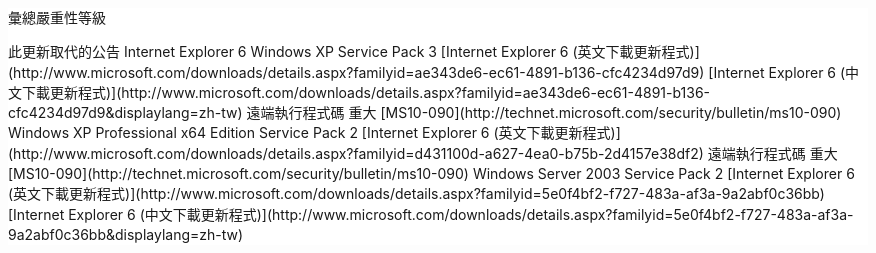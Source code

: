 彙總嚴重性等級
</th>
<th style="border:1px solid black;" >
此更新取代的公告
</th>
</tr>
<tr>
<th style="border:1px solid black;" colspan="5">
Internet Explorer 6
</th>
</tr>
<tr>
<td style="border:1px solid black;">
Windows XP Service Pack 3
</td>
<td style="border:1px solid black;">
[Internet Explorer 6 (英文下載更新程式)](http://www.microsoft.com/downloads/details.aspx?familyid=ae343de6-ec61-4891-b136-cfc4234d97d9)  
[Internet Explorer 6 (中文下載更新程式)](http://www.microsoft.com/downloads/details.aspx?familyid=ae343de6-ec61-4891-b136-cfc4234d97d9&displaylang=zh-tw)

</td>
<td style="border:1px solid black;">
遠端執行程式碼
</td>
<td style="border:1px solid black;">
重大
</td>
<td style="border:1px solid black;">
[MS10-090](http://technet.microsoft.com/security/bulletin/ms10-090)
</td>
</tr>
<tr class="alternateRow">
<td style="border:1px solid black;">
Windows XP Professional x64 Edition Service Pack 2
</td>
<td style="border:1px solid black;">
[Internet Explorer 6 (英文下載更新程式)](http://www.microsoft.com/downloads/details.aspx?familyid=d431100d-a627-4ea0-b75b-2d4157e38df2)
</td>
<td style="border:1px solid black;">
遠端執行程式碼
</td>
<td style="border:1px solid black;">
重大
</td>
<td style="border:1px solid black;">
[MS10-090](http://technet.microsoft.com/security/bulletin/ms10-090)
</td>
</tr>
<tr>
<td style="border:1px solid black;">
Windows Server 2003 Service Pack 2
</td>
<td style="border:1px solid black;">
[Internet Explorer 6 (英文下載更新程式)](http://www.microsoft.com/downloads/details.aspx?familyid=5e0f4bf2-f727-483a-af3a-9a2abf0c36bb)  
[Internet Explorer 6 (中文下載更新程式)](http://www.microsoft.com/downloads/details.aspx?familyid=5e0f4bf2-f727-483a-af3a-9a2abf0c36bb&displaylang=zh-tw)
